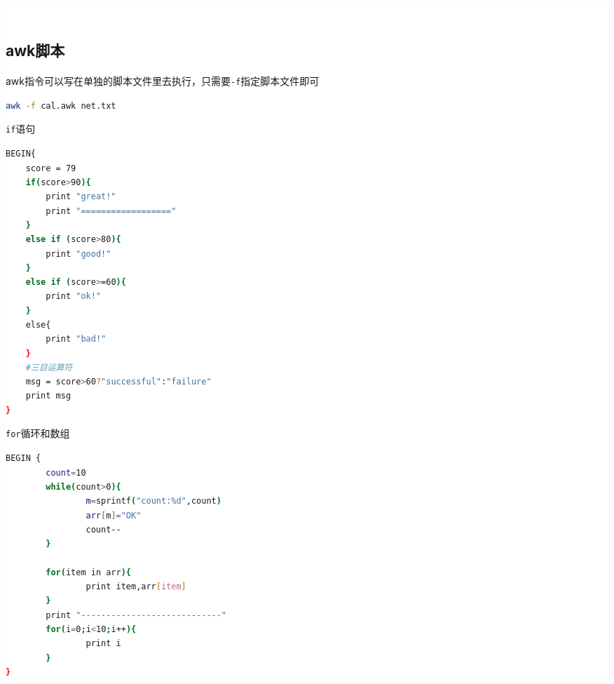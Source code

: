 ​    

## awk脚本

awk指令可以写在单独的脚本文件里去执行，只需要`-f`指定脚本文件即可

```bash
awk -f cal.awk net.txt
```

`if`语句

```bash
BEGIN{
    score = 79
    if(score>90){
        print "great!"
        print "=================="
    }
    else if (score>80){
    	print "good!"
    }
    else if (score>=60){
    	print "ok!"
    }
    else{
    	print "bad!"
    }
    #三目运算符
    msg = score>60?"successful":"failure"
    print msg
}
```

`for`循环和数组

```bash
BEGIN {
        count=10
        while(count>0){
                m=sprintf("count:%d",count)
                arr[m]="OK"
                count--
        }

        for(item in arr){
                print item,arr[item]
        }
        print "----------------------------"
        for(i=0;i<10;i++){
                print i
        }
}
```
